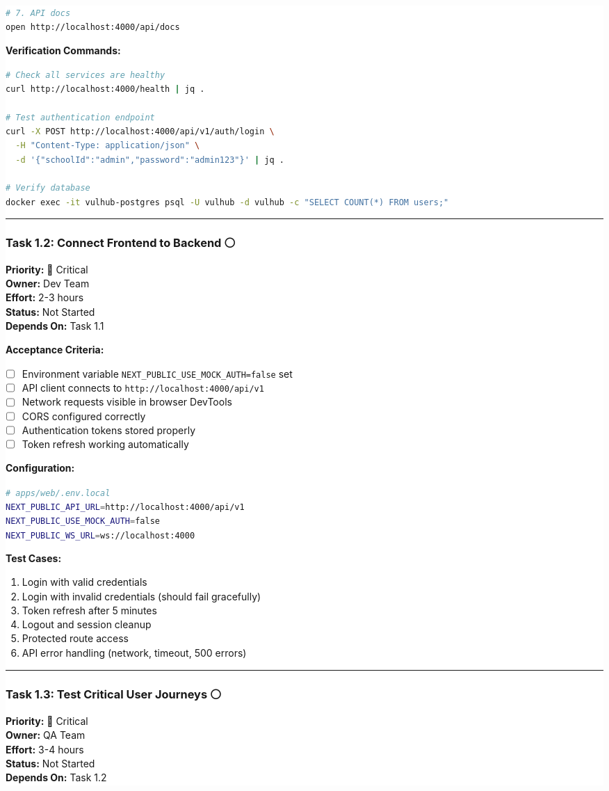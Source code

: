 ```bash
# 7. API docs
open http://localhost:4000/api/docs
```

**Verification Commands:**
```bash
# Check all services are healthy
curl http://localhost:4000/health | jq .

# Test authentication endpoint
curl -X POST http://localhost:4000/api/v1/auth/login \
  -H "Content-Type: application/json" \
  -d '{"schoolId":"admin","password":"admin123"}' | jq .

# Verify database
docker exec -it vulhub-postgres psql -U vulhub -d vulhub -c "SELECT COUNT(*) FROM users;"
```

---

### Task 1.2: Connect Frontend to Backend ⚪
**Priority:** 🔴 Critical  
**Owner:** Dev Team  
**Effort:** 2-3 hours  
**Status:** Not Started  
**Depends On:** Task 1.1

**Acceptance Criteria:**
- [ ] Environment variable `NEXT_PUBLIC_USE_MOCK_AUTH=false` set
- [ ] API client connects to `http://localhost:4000/api/v1`
- [ ] Network requests visible in browser DevTools
- [ ] CORS configured correctly
- [ ] Authentication tokens stored properly
- [ ] Token refresh working automatically

**Configuration:**
```bash
# apps/web/.env.local
NEXT_PUBLIC_API_URL=http://localhost:4000/api/v1
NEXT_PUBLIC_USE_MOCK_AUTH=false
NEXT_PUBLIC_WS_URL=ws://localhost:4000
```

**Test Cases:**
1. Login with valid credentials
2. Login with invalid credentials (should fail gracefully)
3. Token refresh after 5 minutes
4. Logout and session cleanup
5. Protected route access
6. API error handling (network, timeout, 500 errors)

---

### Task 1.3: Test Critical User Journeys ⚪
**Priority:** 🔴 Critical  
**Owner:** QA Team  
**Effort:** 3-4 hours  
**Status:** Not Started  
**Depends On:** Task 1.2
